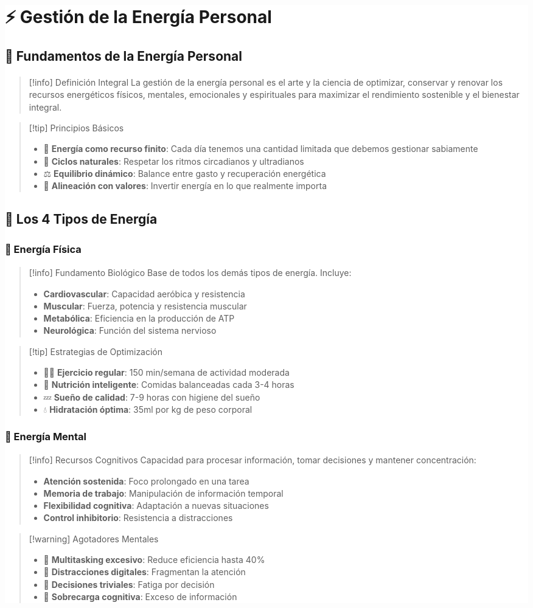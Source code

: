 # ⚡ Gestión de la Energía Personal

## 🎯 Fundamentos de la Energía Personal

> [!info] Definición Integral La gestión de la energía personal es el arte y la ciencia de optimizar, conservar y renovar los recursos energéticos físicos, mentales, emocionales y espirituales para maximizar el rendimiento sostenible y el bienestar integral.

> [!tip] Principios Básicos
> 
> - 🔋 **Energía como recurso finito**: Cada día tenemos una cantidad limitada que debemos gestionar sabiamente
> - 🔄 **Ciclos naturales**: Respetar los ritmos circadianos y ultradianos
> - ⚖️ **Equilibrio dinámico**: Balance entre gasto y recuperación energética
> - 🎯 **Alineación con valores**: Invertir energía en lo que realmente importa

## 🧬 Los 4 Tipos de Energía

### 💪 Energía Física

> [!info] Fundamento Biológico Base de todos los demás tipos de energía. Incluye:
> 
> - **Cardiovascular**: Capacidad aeróbica y resistencia
> - **Muscular**: Fuerza, potencia y resistencia muscular
> - **Metabólica**: Eficiencia en la producción de ATP
> - **Neurológica**: Función del sistema nervioso

> [!tip] Estrategias de Optimización
> 
> - 🏃‍♂️ **Ejercicio regular**: 150 min/semana de actividad moderada
> - 🍎 **Nutrición inteligente**: Comidas balanceadas cada 3-4 horas
> - 💤 **Sueño de calidad**: 7-9 horas con higiene del sueño
> - 💧 **Hidratación óptima**: 35ml por kg de peso corporal

### 🧠 Energía Mental

> [!info] Recursos Cognitivos Capacidad para procesar información, tomar decisiones y mantener concentración:
> 
> - **Atención sostenida**: Foco prolongado en una tarea
> - **Memoria de trabajo**: Manipulación de información temporal
> - **Flexibilidad cognitiva**: Adaptación a nuevas situaciones
> - **Control inhibitorio**: Resistencia a distracciones

> [!warning] Agotadores Mentales
> 
> - 🔄 **Multitasking excesivo**: Reduce eficiencia hasta 40%
> - 📱 **Distracciones digitales**: Fragmentan la atención
> - 🤔 **Decisiones triviales**: Fatiga por decisión
> - 🧠 **Sobrecarga cognitiva**: Exceso de información
